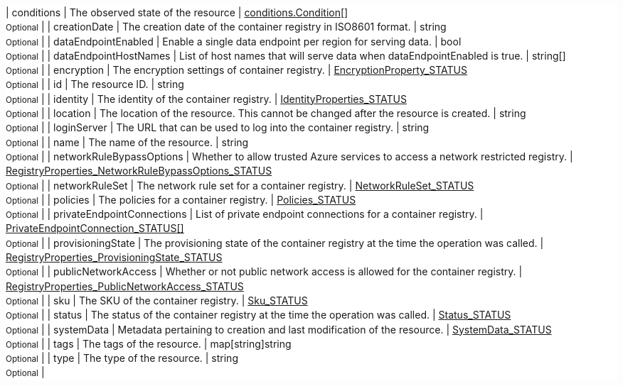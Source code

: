 | conditions                 | The observed state of the resource                                                     | [conditions.Condition[]](https://pkg.go.dev/github.com/Azure/azure-service-operator/v2/pkg/genruntime/conditions#Condition)<br/><small>Optional</small> |
| creationDate               | The creation date of the container registry in ISO8601 format.                         | string<br/><small>Optional</small>                                                                                                                      |
| dataEndpointEnabled        | Enable a single data endpoint per region for serving data.                             | bool<br/><small>Optional</small>                                                                                                                        |
| dataEndpointHostNames      | List of host names that will serve data when dataEndpointEnabled is true.              | string[]<br/><small>Optional</small>                                                                                                                    |
| encryption                 | The encryption settings of container registry.                                         | [EncryptionProperty_STATUS](#EncryptionProperty_STATUS)<br/><small>Optional</small>                                                                     |
| id                         | The resource ID.                                                                       | string<br/><small>Optional</small>                                                                                                                      |
| identity                   | The identity of the container registry.                                                | [IdentityProperties_STATUS](#IdentityProperties_STATUS)<br/><small>Optional</small>                                                                     |
| location                   | The location of the resource. This cannot be changed after the resource is created.    | string<br/><small>Optional</small>                                                                                                                      |
| loginServer                | The URL that can be used to log into the container registry.                           | string<br/><small>Optional</small>                                                                                                                      |
| name                       | The name of the resource.                                                              | string<br/><small>Optional</small>                                                                                                                      |
| networkRuleBypassOptions   | Whether to allow trusted Azure services to access a network restricted registry.       | [RegistryProperties_NetworkRuleBypassOptions_STATUS](#RegistryProperties_NetworkRuleBypassOptions_STATUS)<br/><small>Optional</small>                   |
| networkRuleSet             | The network rule set for a container registry.                                         | [NetworkRuleSet_STATUS](#NetworkRuleSet_STATUS)<br/><small>Optional</small>                                                                             |
| policies                   | The policies for a container registry.                                                 | [Policies_STATUS](#Policies_STATUS)<br/><small>Optional</small>                                                                                         |
| privateEndpointConnections | List of private endpoint connections for a container registry.                         | [PrivateEndpointConnection_STATUS[]](#PrivateEndpointConnection_STATUS)<br/><small>Optional</small>                                                     |
| provisioningState          | The provisioning state of the container registry at the time the operation was called. | [RegistryProperties_ProvisioningState_STATUS](#RegistryProperties_ProvisioningState_STATUS)<br/><small>Optional</small>                                 |
| publicNetworkAccess        | Whether or not public network access is allowed for the container registry.            | [RegistryProperties_PublicNetworkAccess_STATUS](#RegistryProperties_PublicNetworkAccess_STATUS)<br/><small>Optional</small>                             |
| sku                        | The SKU of the container registry.                                                     | [Sku_STATUS](#Sku_STATUS)<br/><small>Optional</small>                                                                                                   |
| status                     | The status of the container registry at the time the operation was called.             | [Status_STATUS](#Status_STATUS)<br/><small>Optional</small>                                                                                             |
| systemData                 | Metadata pertaining to creation and last modification of the resource.                 | [SystemData_STATUS](#SystemData_STATUS)<br/><small>Optional</small>                                                                                     |
| tags                       | The tags of the resource.                                                              | map[string]string<br/><small>Optional</small>                                                                                                           |
| type                       | The type of the resource.                                                              | string<br/><small>Optional</small>                                                                                                                      |